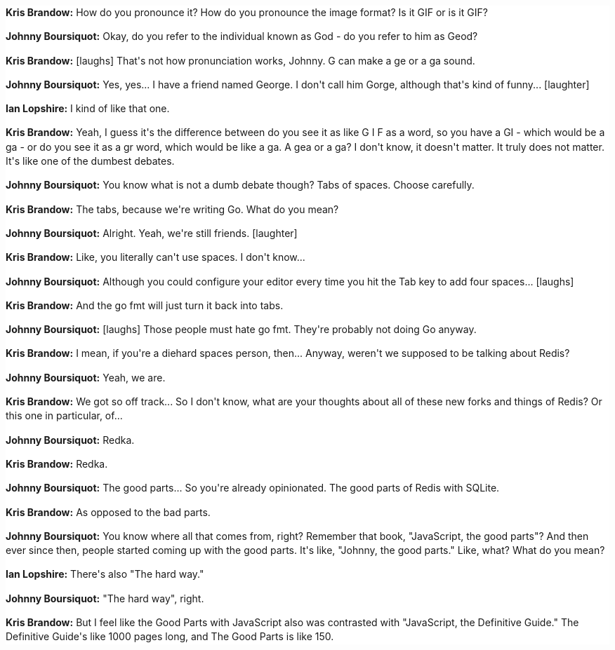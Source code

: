 **Kris Brandow:** How do you pronounce it? How do you pronounce the image format? Is it GIF or is it GIF?

**Johnny Boursiquot:** Okay, do you refer to the individual known as God - do you refer to him as Geod?

**Kris Brandow:** \[laughs\] That's not how pronunciation works, Johnny. G can make a ge or a ga sound.

**Johnny Boursiquot:** Yes, yes... I have a friend named George. I don't call him Gorge, although that's kind of funny... \[laughter\]

**Ian Lopshire:** I kind of like that one.

**Kris Brandow:** Yeah, I guess it's the difference between do you see it as like G I F as a word, so you have a GI - which would be a ga - or do you see it as a gr word, which would be like a ga. A gea or a ga? I don't know, it doesn't matter. It truly does not matter. It's like one of the dumbest debates.

**Johnny Boursiquot:** You know what is not a dumb debate though? Tabs of spaces. Choose carefully.

**Kris Brandow:** The tabs, because we're writing Go. What do you mean?

**Johnny Boursiquot:** Alright. Yeah, we're still friends. \[laughter\]

**Kris Brandow:** Like, you literally can't use spaces. I don't know...

**Johnny Boursiquot:** Although you could configure your editor every time you hit the Tab key to add four spaces... \[laughs\]

**Kris Brandow:** And the go fmt will just turn it back into tabs.

**Johnny Boursiquot:** \[laughs\] Those people must hate go fmt. They're probably not doing Go anyway.

**Kris Brandow:** I mean, if you're a diehard spaces person, then... Anyway, weren't we supposed to be talking about Redis?

**Johnny Boursiquot:** Yeah, we are.

**Kris Brandow:** We got so off track... So I don't know, what are your thoughts about all of these new forks and things of Redis? Or this one in particular, of...

**Johnny Boursiquot:** Redka.

**Kris Brandow:** Redka.

**Johnny Boursiquot:** The good parts... So you're already opinionated. The good parts of Redis with SQLite.

**Kris Brandow:** As opposed to the bad parts.

**Johnny Boursiquot:** You know where all that comes from, right? Remember that book, "JavaScript, the good parts"? And then ever since then, people started coming up with the good parts. It's like, "Johnny, the good parts." Like, what? What do you mean?

**Ian Lopshire:** There's also "The hard way."

**Johnny Boursiquot:** "The hard way", right.

**Kris Brandow:** But I feel like the Good Parts with JavaScript also was contrasted with "JavaScript, the Definitive Guide." The Definitive Guide's like 1000 pages long, and The Good Parts is like 150.
